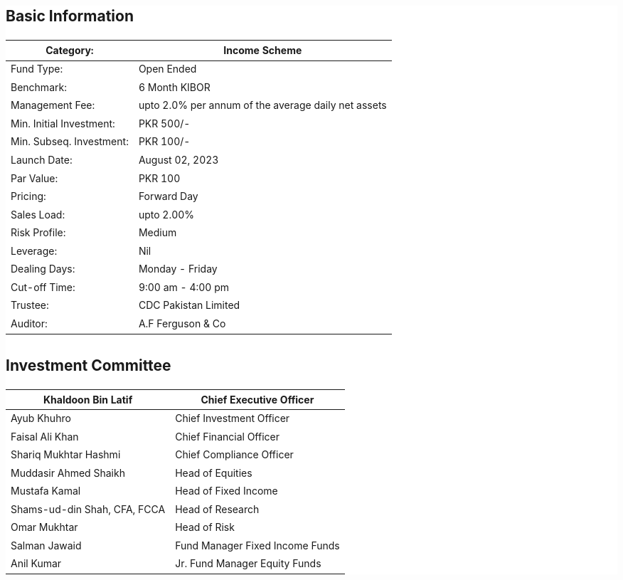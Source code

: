 ## Basic Information

| Category:                | Income Scheme                                       |
| ------------------------ | --------------------------------------------------- |
| Fund Type:               | Open Ended                                          |
| Benchmark:               | 6 Month KIBOR                                       |
| Management Fee:          | upto 2.0% per annum of the average daily net assets |
| Min. Initial Investment: | PKR 500/-                                           |
| Min. Subseq. Investment: | PKR 100/-                                           |
| Launch Date:             | August 02, 2023                                     |
| Par Value:               | PKR 100                                             |
| Pricing:                 | Forward Day                                         |
| Sales Load:              | upto 2.00%                                          |
| Risk Profile:            | Medium                                              |
| Leverage:                | Nil                                                 |
| Dealing Days:            | Monday - Friday                                     |
| Cut-off Time:            | 9:00 am - 4:00 pm                                   |
| Trustee:                 | CDC Pakistan Limited                                |
| Auditor:                 | A.F Ferguson & Co                                   |

## Investment Committee

| Khaldoon Bin Latif           | Chief Executive Officer         |
| ---------------------------- | ------------------------------- |
| Ayub Khuhro                  | Chief Investment Officer        |
| Faisal Ali Khan              | Chief Financial Officer         |
| Shariq Mukhtar Hashmi        | Chief Compliance Officer        |
| Muddasir Ahmed Shaikh        | Head of Equities                |
| Mustafa Kamal                | Head of Fixed Income            |
| Shams-ud-din Shah, CFA, FCCA | Head of Research                |
| Omar Mukhtar                 | Head of Risk                    |
| Salman Jawaid                | Fund Manager Fixed Income Funds |
| Anil Kumar                   | Jr. Fund Manager Equity Funds   |
